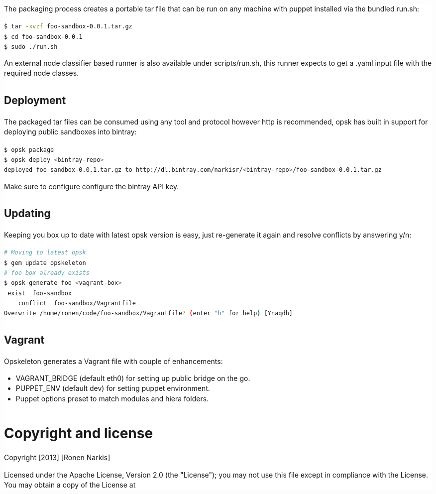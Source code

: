 The packaging process creates a portable tar file that can be run on any machine with puppet installed via the bundled run.sh:

```bash 
$ tar -xvzf foo-sandbox-0.0.1.tar.gz
$ cd foo-sandbox-0.0.1 
$ sudo ./run.sh
```

An external node classifier based runner is also available under scripts/run.sh, this runner expects to get a <hostname>.yaml input file with the required node classes.


## Deployment

The packaged tar files can be consumed using any tool and protocol however http is recommended, opsk has built in support for deploying public sandboxes into bintray:

```bash 
$ opsk package
$ opsk deploy <bintray-repo>
deployed foo-sandbox-0.0.1.tar.gz to http://dl.bintray.com/narkisr/<bintray-repo>/foo-sandbox-0.0.1.tar.gz
```

Make sure to  [configure](https://github.com/narkisr/bintray-deploy#usage) configure the bintray API key.

## Updating
Keeping you box up to date with latest opsk version is easy, just re-generate it again and resolve conflicts by answering y/n:
```bash
# Moving to latest opsk
$ gem update opskeleton
# foo box already exists
$ opsk generate foo <vagrant-box>
 exist  foo-sandbox
    conflict  foo-sandbox/Vagrantfile
Overwrite /home/ronen/code/foo-sandbox/Vagrantfile? (enter "h" for help) [Ynaqdh]
```

## Vagrant
Opskeleton generates a Vagrant file with couple of enhancements:
 
* VAGRANT_BRIDGE (default eth0) for setting up public bridge on the go.
* PUPPET_ENV (default dev) for setting puppet environment.
* Puppet options preset to match modules and hiera folders.

# Copyright and license

Copyright [2013] [Ronen Narkis]

Licensed under the Apache License, Version 2.0 (the "License");
you may not use this file except in compliance with the License.
You may obtain a copy of the License at
